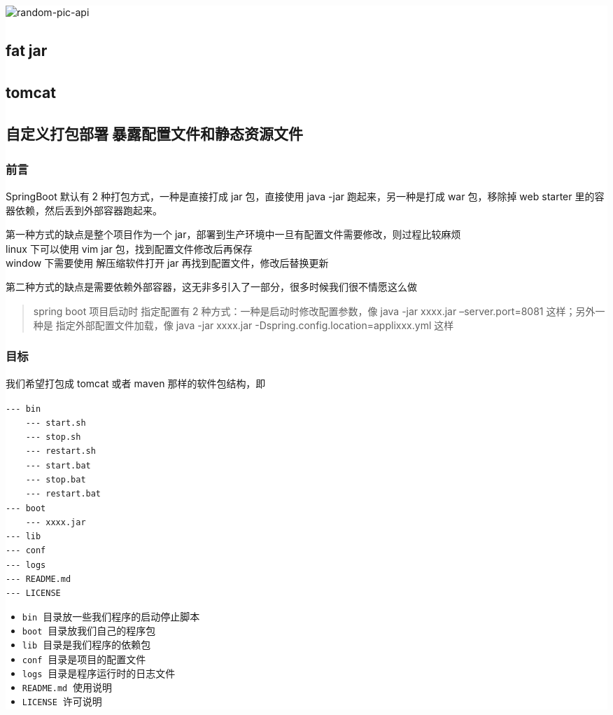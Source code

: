 
<meta name="referrer" content="no-referrer"/>

![random-pic-api](https://api.dong4j.ink:1024/cover?spm={{spm}})

## fat jar

## tomcat

## 自定义打包部署 暴露配置文件和静态资源文件

### 前言

SpringBoot 默认有 2 种打包方式，一种是直接打成 jar 包，直接使用 java -jar 跑起来，另一种是打成 war 包，移除掉 web starter 里的容器依赖，然后丢到外部容器跑起来。

第一种方式的缺点是整个项目作为一个 jar，部署到生产环境中一旦有配置文件需要修改，则过程比较麻烦  
linux 下可以使用 vim jar 包，找到配置文件修改后再保存  
window 下需要使用 解压缩软件打开 jar 再找到配置文件，修改后替换更新

第二种方式的缺点是需要依赖外部容器，这无非多引入了一部分，很多时候我们很不情愿这么做

> spring boot 项目启动时 指定配置有 2 种方式：一种是启动时修改配置参数，像 java -jar xxxx.jar –server.port=8081 这样；另外一种是 指定外部配置文件加载，像 java -jar xxxx.jar -Dspring.config.location=applixxx.yml 这样

### 目标

我们希望打包成 tomcat 或者 maven 那样的软件包结构，即

```
--- bin
    --- start.sh
    --- stop.sh
    --- restart.sh
    --- start.bat
    --- stop.bat
    --- restart.bat
--- boot
    --- xxxx.jar
--- lib
--- conf
--- logs
--- README.md
--- LICENSE
```

- `bin`  目录放一些我们程序的启动停止脚本
- `boot`  目录放我们自己的程序包
- `lib`  目录是我们程序的依赖包
- `conf`  目录是项目的配置文件
- `logs`  目录是程序运行时的日志文件
- `README.md`  使用说明
- `LICENSE`  许可说明

